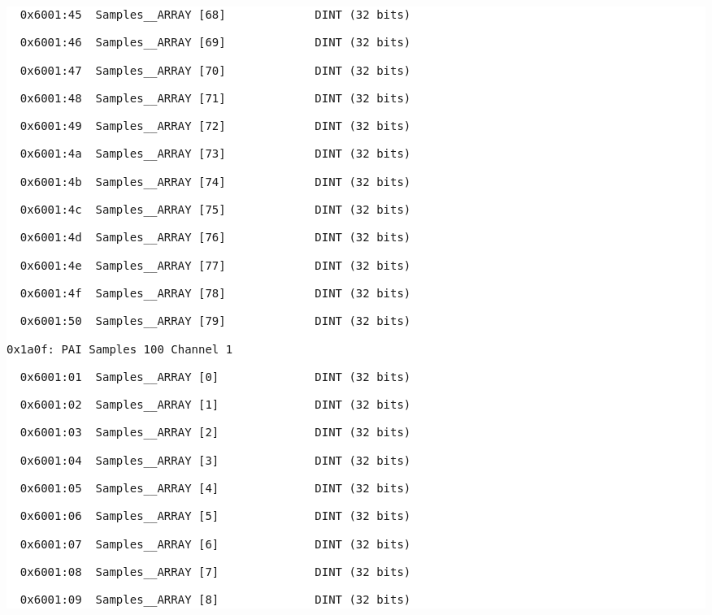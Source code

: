 <td ><pre>  0x6001:45  Samples__ARRAY [68]             DINT (32 bits)</pre></td>
</tr>
<tr class="txpdo">
<td ><pre>  0x6001:46  Samples__ARRAY [69]             DINT (32 bits)</pre></td>
</tr>
<tr class="txpdo">
<td ><pre>  0x6001:47  Samples__ARRAY [70]             DINT (32 bits)</pre></td>
</tr>
<tr class="txpdo">
<td ><pre>  0x6001:48  Samples__ARRAY [71]             DINT (32 bits)</pre></td>
</tr>
<tr class="txpdo">
<td ><pre>  0x6001:49  Samples__ARRAY [72]             DINT (32 bits)</pre></td>
</tr>
<tr class="txpdo">
<td ><pre>  0x6001:4a  Samples__ARRAY [73]             DINT (32 bits)</pre></td>
</tr>
<tr class="txpdo">
<td ><pre>  0x6001:4b  Samples__ARRAY [74]             DINT (32 bits)</pre></td>
</tr>
<tr class="txpdo">
<td ><pre>  0x6001:4c  Samples__ARRAY [75]             DINT (32 bits)</pre></td>
</tr>
<tr class="txpdo">
<td ><pre>  0x6001:4d  Samples__ARRAY [76]             DINT (32 bits)</pre></td>
</tr>
<tr class="txpdo">
<td ><pre>  0x6001:4e  Samples__ARRAY [77]             DINT (32 bits)</pre></td>
</tr>
<tr class="txpdo">
<td ><pre>  0x6001:4f  Samples__ARRAY [78]             DINT (32 bits)</pre></td>
</tr>
<tr class="txpdo">
<td ><pre>  0x6001:50  Samples__ARRAY [79]             DINT (32 bits)</pre></td>
</tr>
<tr class="txpdo pdosection">
<td ><pre>0x1a0f: PAI Samples 100 Channel 1</pre></td>
</tr>
<tr class="txpdo">
<td ><pre>  0x6001:01  Samples__ARRAY [0]              DINT (32 bits)</pre></td>
</tr>
<tr class="txpdo">
<td ><pre>  0x6001:02  Samples__ARRAY [1]              DINT (32 bits)</pre></td>
</tr>
<tr class="txpdo">
<td ><pre>  0x6001:03  Samples__ARRAY [2]              DINT (32 bits)</pre></td>
</tr>
<tr class="txpdo">
<td ><pre>  0x6001:04  Samples__ARRAY [3]              DINT (32 bits)</pre></td>
</tr>
<tr class="txpdo">
<td ><pre>  0x6001:05  Samples__ARRAY [4]              DINT (32 bits)</pre></td>
</tr>
<tr class="txpdo">
<td ><pre>  0x6001:06  Samples__ARRAY [5]              DINT (32 bits)</pre></td>
</tr>
<tr class="txpdo">
<td ><pre>  0x6001:07  Samples__ARRAY [6]              DINT (32 bits)</pre></td>
</tr>
<tr class="txpdo">
<td ><pre>  0x6001:08  Samples__ARRAY [7]              DINT (32 bits)</pre></td>
</tr>
<tr class="txpdo">
<td ><pre>  0x6001:09  Samples__ARRAY [8]              DINT (32 bits)</pre></td>